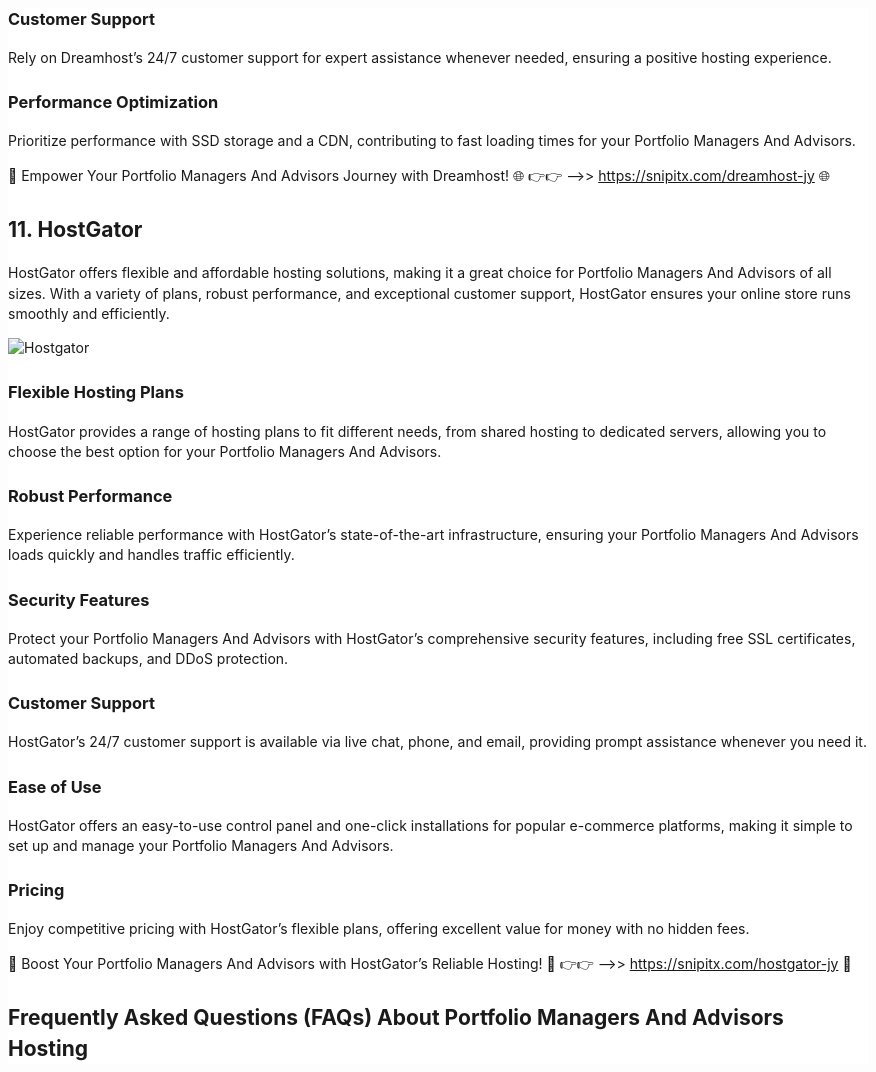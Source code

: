### Customer Support
Rely on Dreamhost’s 24/7 customer support for expert assistance whenever needed, ensuring a positive hosting experience.

### Performance Optimization
Prioritize performance with SSD storage and a CDN, contributing to fast loading times for your Portfolio Managers And Advisors.

🚀 Empower Your Portfolio Managers And Advisors Journey with Dreamhost! 🌐
👉👉 -->> https://snipitx.com/dreamhost-jy 🌐

## 11. HostGator

HostGator offers flexible and affordable hosting solutions, making it a great choice for Portfolio Managers And Advisors of all sizes. With a variety of plans, robust performance, and exceptional customer support, HostGator ensures your online store runs smoothly and efficiently.

![Hostgator](https://i.imgur.com/SNC0dSu.jpeg "Hostgator Hosting")

### Flexible Hosting Plans
HostGator provides a range of hosting plans to fit different needs, from shared hosting to dedicated servers, allowing you to choose the best option for your Portfolio Managers And Advisors.

### Robust Performance
Experience reliable performance with HostGator’s state-of-the-art infrastructure, ensuring your Portfolio Managers And Advisors loads quickly and handles traffic efficiently.

### Security Features
Protect your Portfolio Managers And Advisors with HostGator’s comprehensive security features, including free SSL certificates, automated backups, and DDoS protection.

### Customer Support
HostGator’s 24/7 customer support is available via live chat, phone, and email, providing prompt assistance whenever you need it.

### Ease of Use
HostGator offers an easy-to-use control panel and one-click installations for popular e-commerce platforms, making it simple to set up and manage your Portfolio Managers And Advisors.

### Pricing
Enjoy competitive pricing with HostGator’s flexible plans, offering excellent value for money with no hidden fees.

🌟 Boost Your Portfolio Managers And Advisors with HostGator’s Reliable Hosting! 🚀
👉👉 -->> https://snipitx.com/hostgator-jy 🚀

## Frequently Asked Questions (FAQs) About Portfolio Managers And Advisors Hosting
